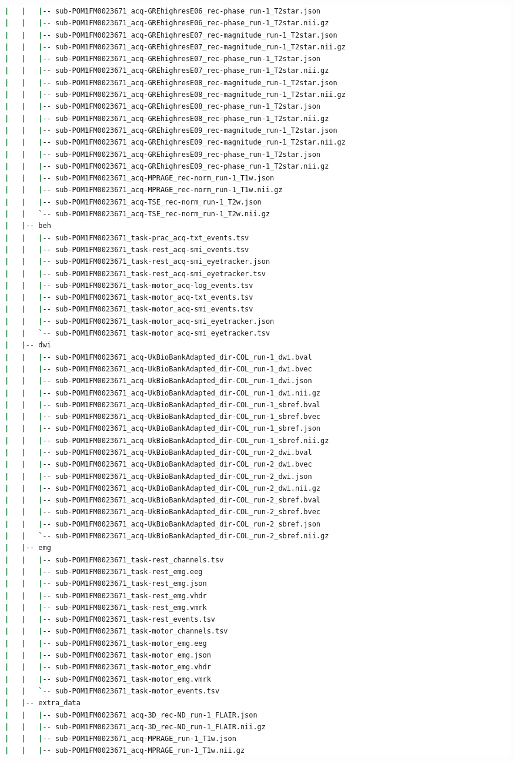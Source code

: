 ```bash
|   |   |-- sub-POM1FM0023671_acq-GREhighresE06_rec-phase_run-1_T2star.json
|   |   |-- sub-POM1FM0023671_acq-GREhighresE06_rec-phase_run-1_T2star.nii.gz
|   |   |-- sub-POM1FM0023671_acq-GREhighresE07_rec-magnitude_run-1_T2star.json
|   |   |-- sub-POM1FM0023671_acq-GREhighresE07_rec-magnitude_run-1_T2star.nii.gz
|   |   |-- sub-POM1FM0023671_acq-GREhighresE07_rec-phase_run-1_T2star.json
|   |   |-- sub-POM1FM0023671_acq-GREhighresE07_rec-phase_run-1_T2star.nii.gz
|   |   |-- sub-POM1FM0023671_acq-GREhighresE08_rec-magnitude_run-1_T2star.json
|   |   |-- sub-POM1FM0023671_acq-GREhighresE08_rec-magnitude_run-1_T2star.nii.gz
|   |   |-- sub-POM1FM0023671_acq-GREhighresE08_rec-phase_run-1_T2star.json
|   |   |-- sub-POM1FM0023671_acq-GREhighresE08_rec-phase_run-1_T2star.nii.gz
|   |   |-- sub-POM1FM0023671_acq-GREhighresE09_rec-magnitude_run-1_T2star.json
|   |   |-- sub-POM1FM0023671_acq-GREhighresE09_rec-magnitude_run-1_T2star.nii.gz
|   |   |-- sub-POM1FM0023671_acq-GREhighresE09_rec-phase_run-1_T2star.json
|   |   |-- sub-POM1FM0023671_acq-GREhighresE09_rec-phase_run-1_T2star.nii.gz
|   |   |-- sub-POM1FM0023671_acq-MPRAGE_rec-norm_run-1_T1w.json
|   |   |-- sub-POM1FM0023671_acq-MPRAGE_rec-norm_run-1_T1w.nii.gz
|   |   |-- sub-POM1FM0023671_acq-TSE_rec-norm_run-1_T2w.json
|   |   `-- sub-POM1FM0023671_acq-TSE_rec-norm_run-1_T2w.nii.gz
|   |-- beh
|   |   |-- sub-POM1FM0023671_task-prac_acq-txt_events.tsv
|   |   |-- sub-POM1FM0023671_task-rest_acq-smi_events.tsv
|   |   |-- sub-POM1FM0023671_task-rest_acq-smi_eyetracker.json
|   |   |-- sub-POM1FM0023671_task-rest_acq-smi_eyetracker.tsv
|   |   |-- sub-POM1FM0023671_task-motor_acq-log_events.tsv
|   |   |-- sub-POM1FM0023671_task-motor_acq-txt_events.tsv
|   |   |-- sub-POM1FM0023671_task-motor_acq-smi_events.tsv
|   |   |-- sub-POM1FM0023671_task-motor_acq-smi_eyetracker.json
|   |   `-- sub-POM1FM0023671_task-motor_acq-smi_eyetracker.tsv
|   |-- dwi
|   |   |-- sub-POM1FM0023671_acq-UkBioBankAdapted_dir-COL_run-1_dwi.bval
|   |   |-- sub-POM1FM0023671_acq-UkBioBankAdapted_dir-COL_run-1_dwi.bvec
|   |   |-- sub-POM1FM0023671_acq-UkBioBankAdapted_dir-COL_run-1_dwi.json
|   |   |-- sub-POM1FM0023671_acq-UkBioBankAdapted_dir-COL_run-1_dwi.nii.gz
|   |   |-- sub-POM1FM0023671_acq-UkBioBankAdapted_dir-COL_run-1_sbref.bval
|   |   |-- sub-POM1FM0023671_acq-UkBioBankAdapted_dir-COL_run-1_sbref.bvec
|   |   |-- sub-POM1FM0023671_acq-UkBioBankAdapted_dir-COL_run-1_sbref.json
|   |   |-- sub-POM1FM0023671_acq-UkBioBankAdapted_dir-COL_run-1_sbref.nii.gz
|   |   |-- sub-POM1FM0023671_acq-UkBioBankAdapted_dir-COL_run-2_dwi.bval
|   |   |-- sub-POM1FM0023671_acq-UkBioBankAdapted_dir-COL_run-2_dwi.bvec
|   |   |-- sub-POM1FM0023671_acq-UkBioBankAdapted_dir-COL_run-2_dwi.json
|   |   |-- sub-POM1FM0023671_acq-UkBioBankAdapted_dir-COL_run-2_dwi.nii.gz
|   |   |-- sub-POM1FM0023671_acq-UkBioBankAdapted_dir-COL_run-2_sbref.bval
|   |   |-- sub-POM1FM0023671_acq-UkBioBankAdapted_dir-COL_run-2_sbref.bvec
|   |   |-- sub-POM1FM0023671_acq-UkBioBankAdapted_dir-COL_run-2_sbref.json
|   |   `-- sub-POM1FM0023671_acq-UkBioBankAdapted_dir-COL_run-2_sbref.nii.gz
|   |-- emg
|   |   |-- sub-POM1FM0023671_task-rest_channels.tsv
|   |   |-- sub-POM1FM0023671_task-rest_emg.eeg
|   |   |-- sub-POM1FM0023671_task-rest_emg.json
|   |   |-- sub-POM1FM0023671_task-rest_emg.vhdr
|   |   |-- sub-POM1FM0023671_task-rest_emg.vmrk
|   |   |-- sub-POM1FM0023671_task-rest_events.tsv
|   |   |-- sub-POM1FM0023671_task-motor_channels.tsv
|   |   |-- sub-POM1FM0023671_task-motor_emg.eeg
|   |   |-- sub-POM1FM0023671_task-motor_emg.json
|   |   |-- sub-POM1FM0023671_task-motor_emg.vhdr
|   |   |-- sub-POM1FM0023671_task-motor_emg.vmrk
|   |   `-- sub-POM1FM0023671_task-motor_events.tsv
|   |-- extra_data
|   |   |-- sub-POM1FM0023671_acq-3D_rec-ND_run-1_FLAIR.json
|   |   |-- sub-POM1FM0023671_acq-3D_rec-ND_run-1_FLAIR.nii.gz
|   |   |-- sub-POM1FM0023671_acq-MPRAGE_run-1_T1w.json
|   |   |-- sub-POM1FM0023671_acq-MPRAGE_run-1_T1w.nii.gz
```